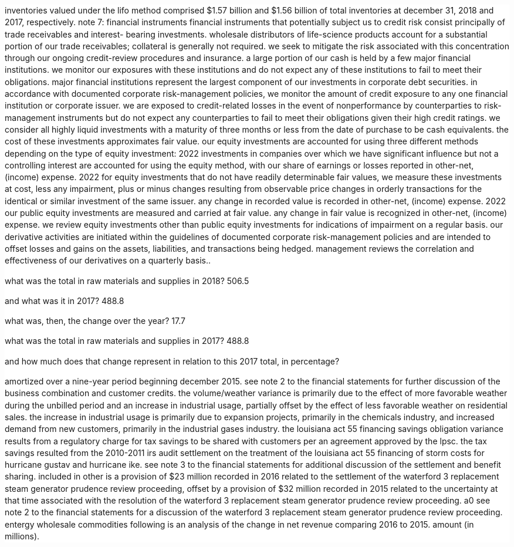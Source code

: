 inventories valued under the lifo method comprised $1.57 billion and $1.56 billion of total inventories at december 31, 2018 and 2017, respectively. note 7: financial instruments financial instruments that potentially subject us to credit risk consist principally of trade receivables and interest- bearing investments. wholesale distributors of life-science products account for a substantial portion of our trade receivables; collateral is generally not required. we seek to mitigate the risk associated with this concentration through our ongoing credit-review procedures and insurance. a large portion of our cash is held by a few major financial institutions. we monitor our exposures with these institutions and do not expect any of these institutions to fail to meet their obligations. major financial institutions represent the largest component of our investments in corporate debt securities. in accordance with documented corporate risk-management policies, we monitor the amount of credit exposure to any one financial institution or corporate issuer. we are exposed to credit-related losses in the event of nonperformance by counterparties to risk-management instruments but do not expect any counterparties to fail to meet their obligations given their high credit ratings. we consider all highly liquid investments with a maturity of three months or less from the date of purchase to be cash equivalents. the cost of these investments approximates fair value. our equity investments are accounted for using three different methods depending on the type of equity investment: 2022 investments in companies over which we have significant influence but not a controlling interest are accounted for using the equity method, with our share of earnings or losses reported in other-net, (income) expense. 2022 for equity investments that do not have readily determinable fair values, we measure these investments at cost, less any impairment, plus or minus changes resulting from observable price changes in orderly transactions for the identical or similar investment of the same issuer. any change in recorded value is recorded in other-net, (income) expense. 2022 our public equity investments are measured and carried at fair value. any change in fair value is recognized in other-net, (income) expense. we review equity investments other than public equity investments for indications of impairment on a regular basis. our derivative activities are initiated within the guidelines of documented corporate risk-management policies and are intended to offset losses and gains on the assets, liabilities, and transactions being hedged. management reviews the correlation and effectiveness of our derivatives on a quarterly basis..

what was the total in raw materials and supplies in 2018? 506.5

and what was it in 2017? 488.8

what was, then, the change over the year? 17.7

what was the total in raw materials and supplies in 2017? 488.8

and how much does that change represent in relation to this 2017 total, in percentage?

amortized over a nine-year period beginning december 2015. see note 2 to the financial statements for further discussion of the business combination and customer credits. the volume/weather variance is primarily due to the effect of more favorable weather during the unbilled period and an increase in industrial usage, partially offset by the effect of less favorable weather on residential sales. the increase in industrial usage is primarily due to expansion projects, primarily in the chemicals industry, and increased demand from new customers, primarily in the industrial gases industry. the louisiana act 55 financing savings obligation variance results from a regulatory charge for tax savings to be shared with customers per an agreement approved by the lpsc. the tax savings resulted from the 2010-2011 irs audit settlement on the treatment of the louisiana act 55 financing of storm costs for hurricane gustav and hurricane ike. see note 3 to the financial statements for additional discussion of the settlement and benefit sharing. included in other is a provision of $23 million recorded in 2016 related to the settlement of the waterford 3 replacement steam generator prudence review proceeding, offset by a provision of $32 million recorded in 2015 related to the uncertainty at that time associated with the resolution of the waterford 3 replacement steam generator prudence review proceeding. a0 see note 2 to the financial statements for a discussion of the waterford 3 replacement steam generator prudence review proceeding. entergy wholesale commodities following is an analysis of the change in net revenue comparing 2016 to 2015. amount (in millions).
